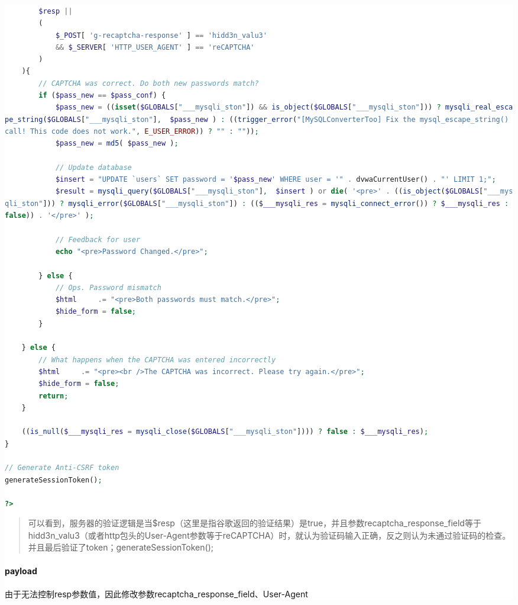```php
        $resp || 
        (
            $_POST[ 'g-recaptcha-response' ] == 'hidd3n_valu3'
            && $_SERVER[ 'HTTP_USER_AGENT' ] == 'reCAPTCHA'
        )
    ){
        // CAPTCHA was correct. Do both new passwords match?
        if ($pass_new == $pass_conf) {
            $pass_new = ((isset($GLOBALS["___mysqli_ston"]) && is_object($GLOBALS["___mysqli_ston"])) ? mysqli_real_escape_string($GLOBALS["___mysqli_ston"],  $pass_new ) : ((trigger_error("[MySQLConverterToo] Fix the mysql_escape_string() call! This code does not work.", E_USER_ERROR)) ? "" : ""));
            $pass_new = md5( $pass_new );

            // Update database
            $insert = "UPDATE `users` SET password = '$pass_new' WHERE user = '" . dvwaCurrentUser() . "' LIMIT 1;";
            $result = mysqli_query($GLOBALS["___mysqli_ston"],  $insert ) or die( '<pre>' . ((is_object($GLOBALS["___mysqli_ston"])) ? mysqli_error($GLOBALS["___mysqli_ston"]) : (($___mysqli_res = mysqli_connect_error()) ? $___mysqli_res : false)) . '</pre>' );

            // Feedback for user
            echo "<pre>Password Changed.</pre>";

        } else {
            // Ops. Password mismatch
            $html     .= "<pre>Both passwords must match.</pre>";
            $hide_form = false;
        }

    } else {
        // What happens when the CAPTCHA was entered incorrectly
        $html     .= "<pre><br />The CAPTCHA was incorrect. Please try again.</pre>";
        $hide_form = false;
        return;
    }

    ((is_null($___mysqli_res = mysqli_close($GLOBALS["___mysqli_ston"]))) ? false : $___mysqli_res);
}

// Generate Anti-CSRF token
generateSessionToken();

?> 
```
> 可以看到，服务器的验证逻辑是当$resp（这里是指谷歌返回的验证结果）是true，并且参数recaptcha_response_field等于hidd3n_valu3（或者http包头的User-Agent参数等于reCAPTCHA）时，就认为验证码输入正确，反之则认为未通过验证码的检查。
> 并且最后验证了token；generateSessionToken(); 

#### payload
由于无法控制resp参数值，因此修改参数recaptcha_response_field、User-Agent

